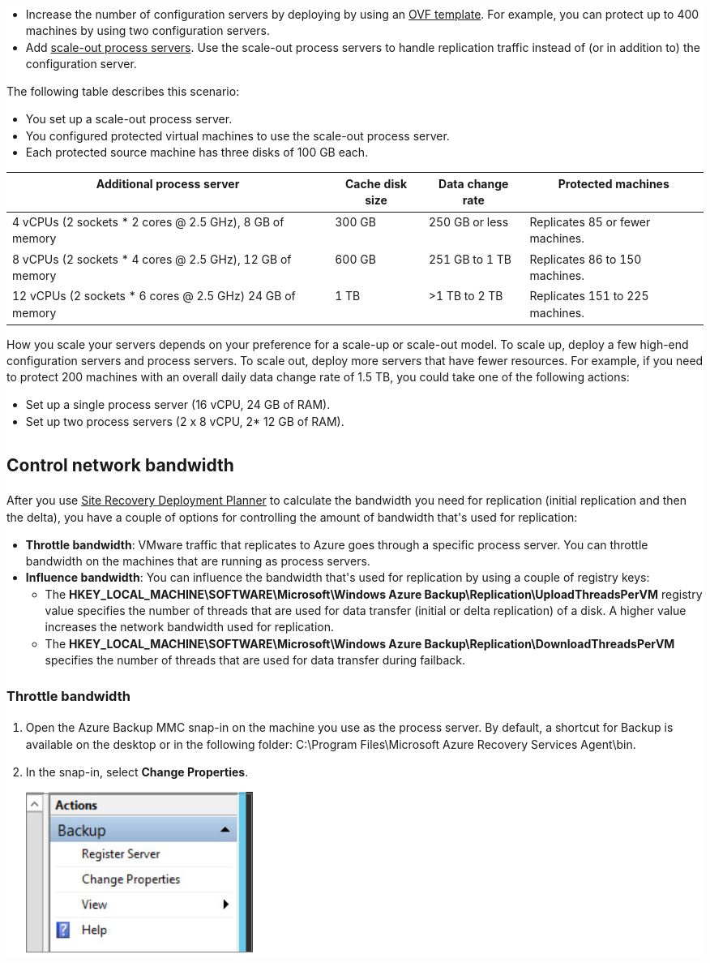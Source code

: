 * Increase the number of configuration servers by deploying by using an [OVF template](vmware-azure-deploy-configuration-server.md#deployment-of-configuration-server-through-ova-template). For example, you can protect up to 400 machines by using two configuration servers.
* Add [scale-out process servers](vmware-azure-set-up-process-server-scale.md#download-installation-file). Use the scale-out process servers to handle replication traffic instead of (or in addition to) the configuration server.

The following table describes this scenario:

* You set up a scale-out process server.
* You configured protected virtual machines to use the scale-out process server.
* Each protected source machine has three disks of 100 GB each.

Additional process server | Cache disk size | Data change rate | Protected machines
--- | --- | --- | ---
4 vCPUs (2 sockets * 2 cores \@ 2.5 GHz), 8 GB of memory | 300 GB | 250 GB or less | Replicates 85 or fewer machines.
8 vCPUs (2 sockets * 4 cores \@ 2.5 GHz), 12 GB of memory | 600 GB | 251 GB to 1 TB | Replicates 86 to 150 machines.
12 vCPUs (2 sockets * 6 cores \@ 2.5 GHz) 24 GB of memory | 1 TB | >1 TB to 2 TB | Replicates 151 to 225 machines.

How you scale your servers depends on your preference for a scale-up or scale-out model. To scale up, deploy a few high-end configuration servers and process servers. To scale out, deploy more servers that have fewer resources. For example, if you need to protect 200 machines with an overall daily data change rate of 1.5 TB, you could take one of the following actions:

* Set up a single process server (16 vCPU, 24 GB of RAM).
* Set up two process servers (2 x 8 vCPU, 2* 12 GB of RAM).

## Control network bandwidth

After you use [Site Recovery Deployment Planner](site-recovery-deployment-planner.md) to calculate the bandwidth you need for replication (initial replication and then the delta), you have a couple of options for controlling the amount of bandwidth that's used for replication:

* **Throttle bandwidth**: VMware traffic that replicates to Azure goes through a specific process server. You can throttle bandwidth on the machines that are running as process servers.
* **Influence bandwidth**: You can influence the bandwidth that's used for replication by using a couple of registry keys:
  * The **HKEY_LOCAL_MACHINE\SOFTWARE\Microsoft\Windows Azure Backup\Replication\UploadThreadsPerVM** registry value specifies the number of threads that are used for data transfer (initial or delta replication) of a disk. A higher value increases the network bandwidth used for replication.
  * The **HKEY_LOCAL_MACHINE\SOFTWARE\Microsoft\Windows Azure Backup\Replication\DownloadThreadsPerVM** specifies the number of threads that are used for data transfer during failback.

### Throttle bandwidth

1. Open the Azure Backup MMC snap-in on the machine you use as the process server. By default, a shortcut for Backup is available on the desktop or in the following folder: C:\Program Files\Microsoft Azure Recovery Services Agent\bin.
2. In the snap-in, select **Change Properties**.

    ![Screenshot of the Azure Backup MMC snap-in option to change properties](./media/site-recovery-vmware-to-azure/throttle1.png)